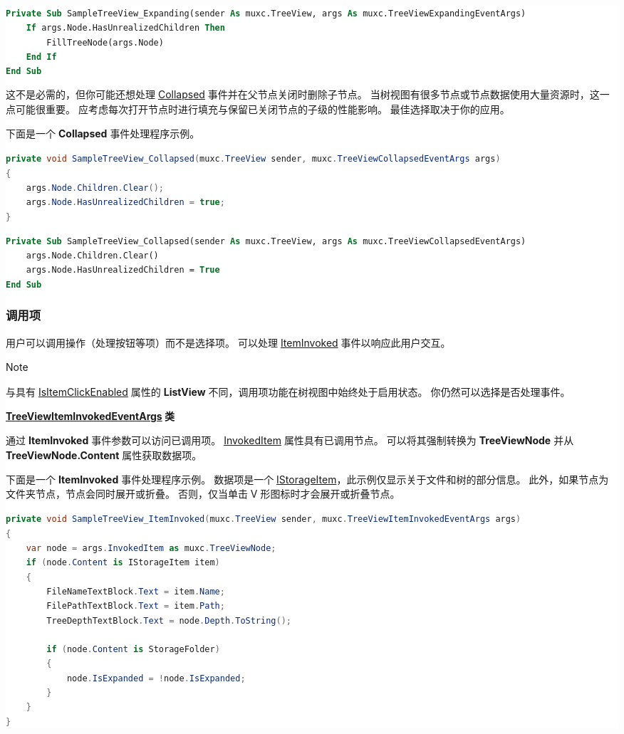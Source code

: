 ```vb
Private Sub SampleTreeView_Expanding(sender As muxc.TreeView, args As muxc.TreeViewExpandingEventArgs)
    If args.Node.HasUnrealizedChildren Then
        FillTreeNode(args.Node)
    End If
End Sub
```

这不是必需的，但你可能还想处理 [Collapsed](/uwp/api/windows.ui.xaml.controls.treeview.collapsed) 事件并在父节点关闭时删除子节点。 当树视图有很多节点或节点数据使用大量资源时，这一点可能很重要。 应考虑每次打开节点时进行填充与保留已关闭节点的子级的性能影响。 最佳选择取决于你的应用。

下面是一个 **Collapsed** 事件处理程序示例。

```csharp
private void SampleTreeView_Collapsed(muxc.TreeView sender, muxc.TreeViewCollapsedEventArgs args)
{
    args.Node.Children.Clear();
    args.Node.HasUnrealizedChildren = true;
}
```

```vb
Private Sub SampleTreeView_Collapsed(sender As muxc.TreeView, args As muxc.TreeViewCollapsedEventArgs)
    args.Node.Children.Clear()
    args.Node.HasUnrealizedChildren = True
End Sub
```

### <a name="invoking-an-item"></a>调用项

用户可以调用操作（处理按钮等项）而不是选择项。 可以处理 [ItemInvoked](/uwp/api/windows.ui.xaml.controls.treeview.iteminvoked) 事件以响应此用户交互。

> [!NOTE]
> 与具有 [IsItemClickEnabled](/uwp/api/windows.ui.xaml.controls.listviewbase.isitemclickenabled) 属性的 **ListView** 不同，调用项功能在树视图中始终处于启用状态。 你仍然可以选择是否处理事件。

**[TreeViewItemInvokedEventArgs](/uwp/api/windows.ui.xaml.controls.treeviewiteminvokedeventargs) 类**

通过 **ItemInvoked** 事件参数可以访问已调用项。 [InvokedItem](/uwp/api/windows.ui.xaml.controls.treeviewiteminvokedeventargs.invokeditem) 属性具有已调用节点。 可以将其强制转换为 **TreeViewNode** 并从 **TreeViewNode.Content** 属性获取数据项。

下面是一个 **ItemInvoked** 事件处理程序示例。 数据项是一个 [IStorageItem](/uwp/api/windows.storage.istorageitem)，此示例仅显示关于文件和树的部分信息。 此外，如果节点为文件夹节点，节点会同时展开或折叠。 否则，仅当单击 V 形图标时才会展开或折叠节点。

```csharp
private void SampleTreeView_ItemInvoked(muxc.TreeView sender, muxc.TreeViewItemInvokedEventArgs args)
{
    var node = args.InvokedItem as muxc.TreeViewNode;
    if (node.Content is IStorageItem item)
    {
        FileNameTextBlock.Text = item.Name;
        FilePathTextBlock.Text = item.Path;
        TreeDepthTextBlock.Text = node.Depth.ToString();

        if (node.Content is StorageFolder)
        {
            node.IsExpanded = !node.IsExpanded;
        }
    }
}
```
